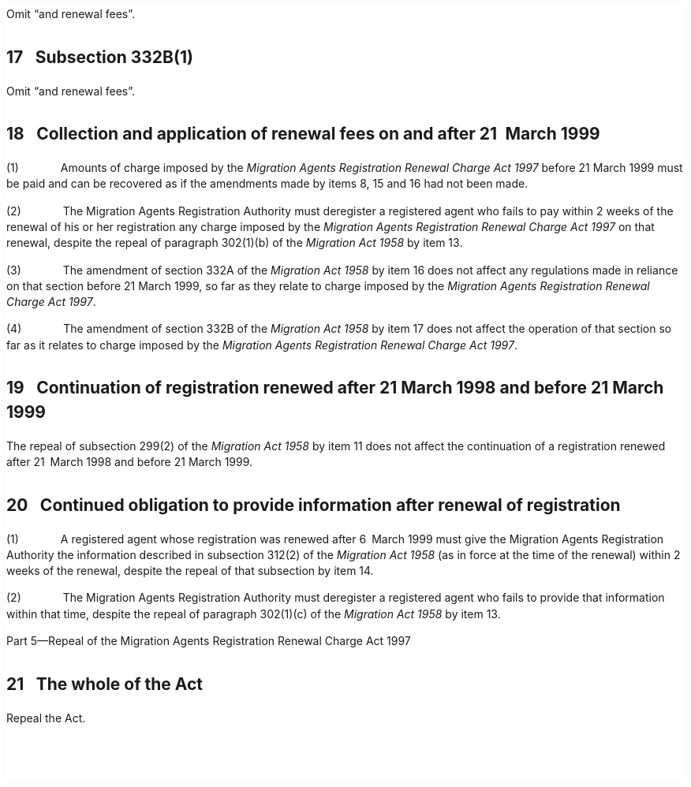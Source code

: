 Omit “and renewal fees”.

## 17  Subsection 332B(1)

Omit “and renewal fees”.

## 18  Collection and application of renewal fees on and after 21 March 1999

(1)        Amounts of charge imposed by the _Migration Agents Registration Renewal Charge Act 1997_ before 21 March 1999 must be paid and can be recovered as if the amendments made by items 8, 15 and 16 had not been made.

(2)        The Migration Agents Registration Authority must deregister a registered agent who fails to pay within 2 weeks of the renewal of his or her registration any charge imposed by the _Migration Agents Registration Renewal Charge Act 1997_ on that renewal, despite the repeal of paragraph 302(1)(b) of the _Migration Act 1958_ by item 13.

(3)        The amendment of section 332A of the _Migration Act 1958_ by item 16 does not affect any regulations made in reliance on that section before 21 March 1999, so far as they relate to charge imposed by the _Migration Agents Registration Renewal Charge Act 1997_.

(4)        The amendment of section 332B of the _Migration Act 1958_ by item 17 does not affect the operation of that section so far as it relates to charge imposed by the _Migration Agents Registration Renewal Charge Act 1997_.

## 19  Continuation of registration renewed after 21 March 1998 and before 21 March 1999

The repeal of subsection 299(2) of the _Migration Act 1958_ by item 11 does not affect the continuation of a registration renewed after 21 March 1998 and before 21 March 1999.

## 20  Continued obligation to provide information after renewal of registration

(1)        A registered agent whose registration was renewed after 6 March 1999 must give the Migration Agents Registration Authority the information described in subsection 312(2) of the _Migration Act 1958_ (as in force at the time of the renewal) within 2 weeks of the renewal, despite the repeal of that subsection by item 14.

(2)        The Migration Agents Registration Authority must deregister a registered agent who fails to provide that information within that time, despite the repeal of paragraph 302(1)(c) of the _Migration Act 1958_ by item 13.

<h7 class="ActHead7">Part 5—Repeal of the Migration Agents Registration Renewal Charge Act 1997</h7>

## 21  The whole of the Act

Repeal the Act.


 

 
